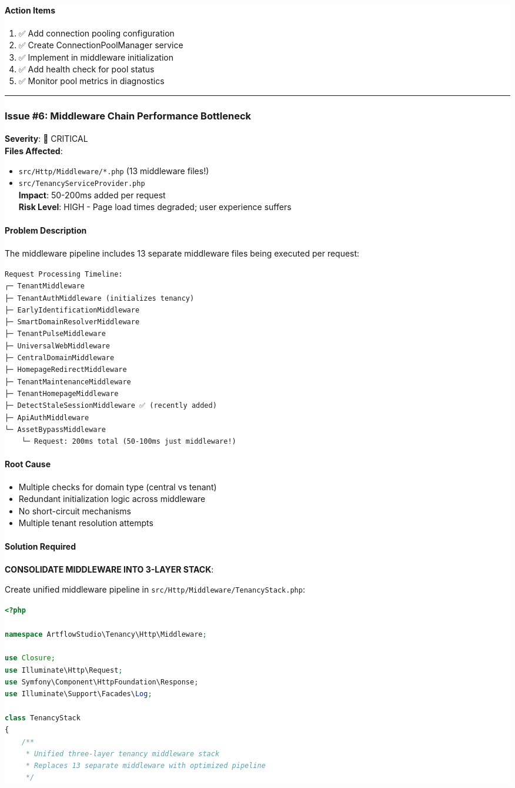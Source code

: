 #### Action Items
1. ✅ Add connection pooling configuration
2. ✅ Create ConnectionPoolManager service
3. ✅ Implement in middleware initialization
4. ✅ Add health check for pool status
5. ✅ Monitor pool metrics in diagnostics

---

### Issue #6: Middleware Chain Performance Bottleneck

**Severity**: 🔴 CRITICAL  
**Files Affected**: 
- `src/Http/Middleware/*.php` (13 middleware files!)
- `src/TenancyServiceProvider.php`  
**Impact**: 50-200ms added per request  
**Risk Level**: HIGH - Page load times degraded; user experience suffers

#### Problem Description
The middleware pipeline includes 13 separate middleware files being executed per request:

```
Request Processing Timeline:
┌─ TenantMiddleware
├─ TenantAuthMiddleware (initializes tenancy)
├─ EarlyIdentificationMiddleware
├─ SmartDomainResolverMiddleware
├─ TenantPulseMiddleware
├─ UniversalWebMiddleware
├─ CentralDomainMiddleware
├─ HomepageRedirectMiddleware
├─ TenantMaintenanceMiddleware
├─ TenantHomepageMiddleware
├─ DetectStaleSessionMiddleware ✅ (recently added)
├─ ApiAuthMiddleware
└─ AssetBypassMiddleware
    └─ Request: 200ms total (50-100ms just middleware!)
```

#### Root Cause
- Multiple checks for domain type (central vs tenant)
- Redundant initialization logic across middleware
- No short-circuit mechanisms
- Multiple tenant resolution attempts

#### Solution Required
**CONSOLIDATE MIDDLEWARE INTO 3-LAYER STACK**:

Create unified middleware pipeline in `src/Http/Middleware/TenancyStack.php`:

```php
<?php

namespace ArtflowStudio\Tenancy\Http\Middleware;

use Closure;
use Illuminate\Http\Request;
use Symfony\Component\HttpFoundation\Response;
use Illuminate\Support\Facades\Log;

class TenancyStack
{
    /**
     * Unified three-layer tenancy middleware stack
     * Replaces 13 separate middleware with optimized pipeline
     */
```